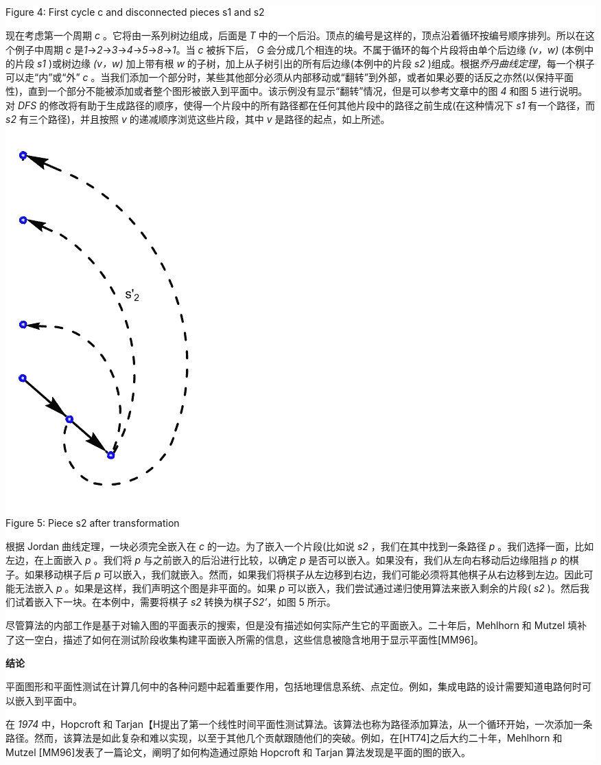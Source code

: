 Figure 4: First cycle c and disconnected pieces s1 and s2

现在考虑第一个周期 *c* 。它将由一系列树边组成，后面是 *T* 中的一个后沿。顶点的编号是这样的，顶点沿着循环按编号顺序排列。所以在这个例子中周期 *c* 是*1*→*2*→*3*→*4*→*5*→*8*→*1*。当 *c* 被拆下后， *G* 会分成几个相连的块。不属于循环的每个片段将由单个后边缘 *(v，w)* (本例中的片段 *s1* )或树边缘 *(v，w)* 加上带有根 *w* 的子树，加上从子树引出的所有后边缘(本例中的片段 *s2* )组成。根据*乔丹曲线定理*，每一个棋子可以走“内”或“外” *c* 。当我们添加一个部分时，某些其他部分必须从内部移动或“翻转”到外部，或者如果必要的话反之亦然(以保持平面性)，直到一个部分不能被添加或者整个图形被嵌入到平面中。该示例没有显示“翻转”情况，但是可以参考文章中的图 *4* 和图 5 进行说明。对 *DFS* 的修改将有助于生成路径的顺序，使得一个片段中的所有路径都在任何其他片段中的路径之前生成(在这种情况下 *s1* 有一个路径，而 *s2* 有三个路径)，并且按照 *v* 的递减顺序浏览这些片段，其中 *v* 是路径的起点，如上所述。

![](img/88f9039225f6ed7891e376d552a9c76a.png)

Figure 5: Piece s2 after transformation

根据 Jordan 曲线定理，一块必须完全嵌入在 *c* 的一边。为了嵌入一个片段(比如说 *s2* ，我们在其中找到一条路径 *p* 。我们选择一面，比如左边，在上面嵌入 *p* 。我们将 *p* 与之前嵌入的后沿进行比较，以确定 *p* 是否可以嵌入。如果没有，我们从左向右移动后边缘阻挡 *p* 的棋子。如果移动棋子后 *p* 可以嵌入，我们就嵌入。然而，如果我们将棋子从左边移到右边，我们可能必须将其他棋子从右边移到左边。因此可能无法嵌入 *p* 。如果是这样，我们声明这个图是非平面的。如果 *p* 可以嵌入，我们尝试通过递归使用算法来嵌入剩余的片段( *s2* )。然后我们试着嵌入下一块。在本例中，需要将棋子 *s2* 转换为棋子*S2’*，如图 5 所示。

尽管算法的内部工作是基于对输入图的平面表示的搜索，但是没有描述如何实际产生它的平面嵌入。二十年后，Mehlhorn 和 Mutzel 填补了这一空白，描述了如何在测试阶段收集构建平面嵌入所需的信息，这些信息被隐含地用于显示平面性[MM96]。

**结论**

平面图形和平面性测试在计算几何中的各种问题中起着重要作用，包括地理信息系统、点定位。例如，集成电路的设计需要知道电路何时可以嵌入到平面中。

在 *1974* 中，Hopcroft 和 Tarjan【H提出了第一个线性时间平面性测试算法。该算法也称为路径添加算法，从一个循环开始，一次添加一条路径。然而，该算法是如此复杂和难以实现，以至于其他几个贡献跟随他们的突破。例如，在[HT74]之后大约二十年，Mehlhorn 和 Mutzel [MM96]发表了一篇论文，阐明了如何构造通过原始 Hopcroft 和 Tarjan 算法发现是平面的图的嵌入。
